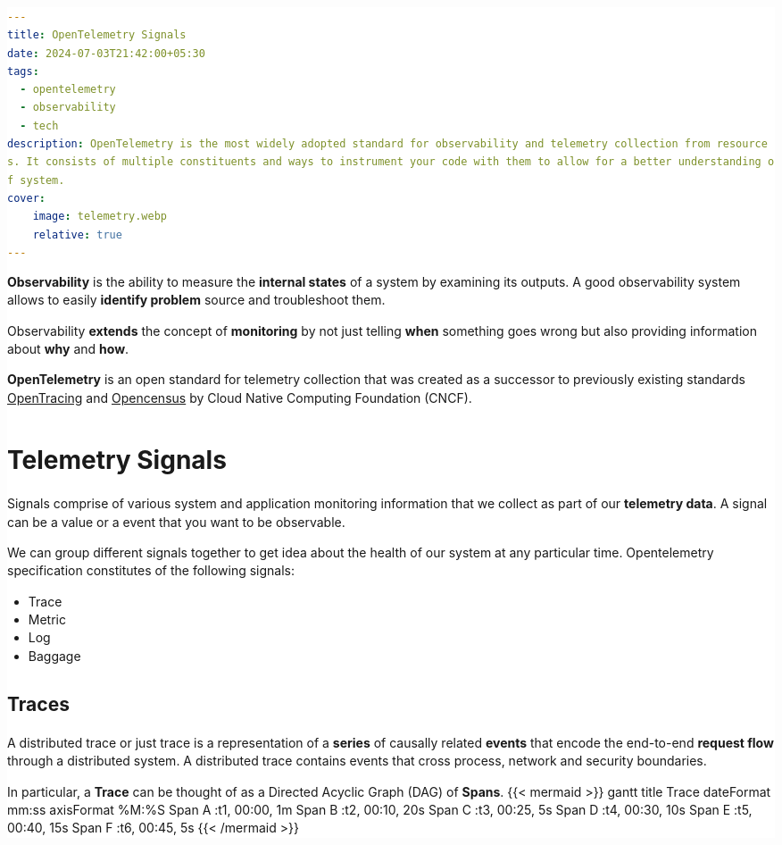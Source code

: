 ```yaml
---
title: OpenTelemetry Signals
date: 2024-07-03T21:42:00+05:30
tags:
  - opentelemetry
  - observability
  - tech
description: OpenTelemetry is the most widely adopted standard for observability and telemetry collection from resources. It consists of multiple constituents and ways to instrument your code with them to allow for a better understanding of system.
cover:
    image: telemetry.webp
    relative: true
---
```


**Observability** is the ability to measure the **internal states** of a system by examining its outputs. A good observability system allows to easily **identify problem** source and troubleshoot them.

Observability **extends** the concept of **monitoring** by not just telling **when** something goes wrong but also providing information about **why** and **how**.

**OpenTelemetry** is an open standard for telemetry collection that was created as a successor to previously existing standards [OpenTracing](https://opentracing.io/) and [Opencensus](https://opencensus.io/) by Cloud Native Computing Foundation (CNCF).

# Telemetry Signals
Signals comprise of various system and application monitoring information that we collect as part of our **telemetry data**. A signal can be a value or a event that you want to be observable.

We can group different signals together to get idea about the health of our system at any particular time. Opentelemetry specification constitutes of the following signals:
- Trace
- Metric
- Log
- Baggage

## Traces
A distributed trace or just trace is a representation of a **series** of causally related **events** that encode the end-to-end **request flow** through a distributed system. A distributed trace contains events that cross process, network and security boundaries.

In particular, a **Trace** can be thought of as a Directed Acyclic Graph (DAG) of **Spans**.
{{< mermaid >}}
gantt
	title Trace
	dateFormat mm:ss
	axisFormat %M:%S
	Span A :t1, 00:00, 1m
	Span B :t2, 00:10, 20s
	Span C :t3, 00:25, 5s
	Span D :t4, 00:30, 10s
	Span E :t5, 00:40, 15s
	Span F :t6, 00:45, 5s
{{< /mermaid >}}
